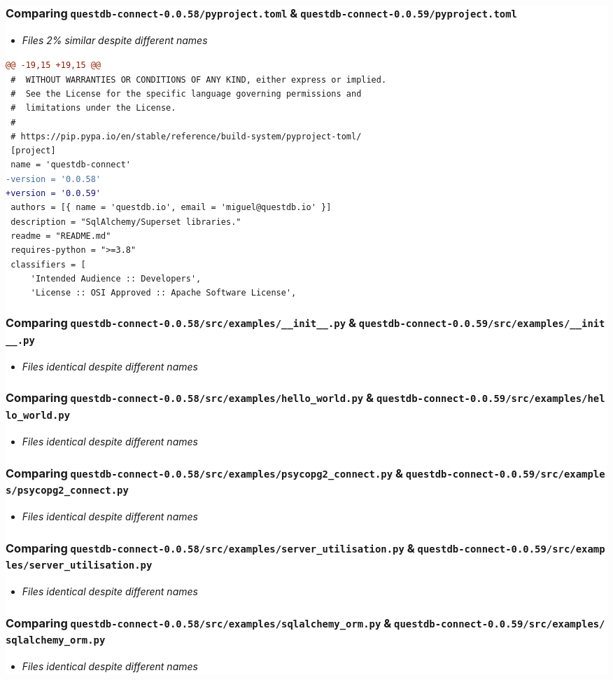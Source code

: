 ### Comparing `questdb-connect-0.0.58/pyproject.toml` & `questdb-connect-0.0.59/pyproject.toml`

 * *Files 2% similar despite different names*

```diff
@@ -19,15 +19,15 @@
 #  WITHOUT WARRANTIES OR CONDITIONS OF ANY KIND, either express or implied.
 #  See the License for the specific language governing permissions and
 #  limitations under the License.
 #
 # https://pip.pypa.io/en/stable/reference/build-system/pyproject-toml/
 [project]
 name = 'questdb-connect'
-version = '0.0.58'
+version = '0.0.59'
 authors = [{ name = 'questdb.io', email = 'miguel@questdb.io' }]
 description = "SqlAlchemy/Superset libraries."
 readme = "README.md"
 requires-python = ">=3.8"
 classifiers = [
     'Intended Audience :: Developers',
     'License :: OSI Approved :: Apache Software License',
```

### Comparing `questdb-connect-0.0.58/src/examples/__init__.py` & `questdb-connect-0.0.59/src/examples/__init__.py`

 * *Files identical despite different names*

### Comparing `questdb-connect-0.0.58/src/examples/hello_world.py` & `questdb-connect-0.0.59/src/examples/hello_world.py`

 * *Files identical despite different names*

### Comparing `questdb-connect-0.0.58/src/examples/psycopg2_connect.py` & `questdb-connect-0.0.59/src/examples/psycopg2_connect.py`

 * *Files identical despite different names*

### Comparing `questdb-connect-0.0.58/src/examples/server_utilisation.py` & `questdb-connect-0.0.59/src/examples/server_utilisation.py`

 * *Files identical despite different names*

### Comparing `questdb-connect-0.0.58/src/examples/sqlalchemy_orm.py` & `questdb-connect-0.0.59/src/examples/sqlalchemy_orm.py`

 * *Files identical despite different names*
